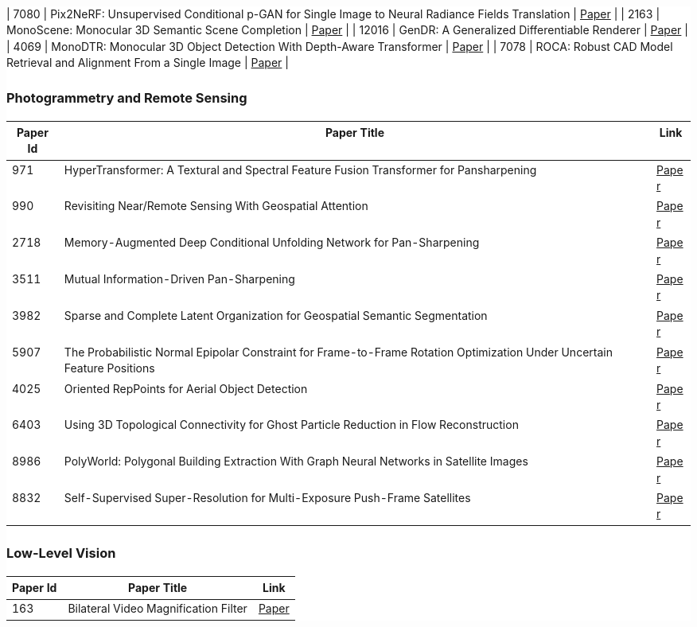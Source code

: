 |  7080  |   Pix2NeRF: Unsupervised Conditional p-GAN for Single Image to Neural Radiance Fields Translation    |      [Paper](<./data/3D From Single Images/Cai_Pix2NeRF_Unsupervised_Conditional_p-GAN_for_Single_Image_to_Neural_Radiance_CVPR_2022_paper.pdf>)      |
|  2163  |                          MonoScene: Monocular 3D Semantic Scene Completion                           |                   [Paper](<./data/3D From Single Images/Cao_MonoScene_Monocular_3D_Semantic_Scene_Completion_CVPR_2022_paper.pdf>)                    |
| 12016  |                             GenDR: A Generalized Differentiable Renderer                             |                   [Paper](<./data/3D From Single Images/Petersen_GenDR_A_Generalized_Differentiable_Renderer_CVPR_2022_paper.pdf>)                    |
|  4069  |                 MonoDTR: Monocular 3D Object Detection With Depth-Aware Transformer                  |         [Paper](<./data/3D From Single Images/Huang_MonoDTR_Monocular_3D_Object_Detection_With_Depth-Aware_Transformer_CVPR_2022_paper.pdf>)          |
|  7078  |                  ROCA: Robust CAD Model Retrieval and Alignment From a Single Image                  |            [Paper](<./data/3D From Single Images/Gumeli_ROCA_Robust_CAD_Model_Retrieval_and_Alignment_From_a_Single_CVPR_2022_paper.pdf>)             |


### Photogrammetry and Remote Sensing 
|Paper Id|                                                      Paper Title                                                      |                                                                                  Link                                                                                   |
|--------|-----------------------------------------------------------------------------------------------------------------------|-------------------------------------------------------------------------------------------------------------------------------------------------------------------------|
|  971   |                HyperTransformer: A Textural and Spectral Feature Fusion Transformer for Pansharpening                 |  [Paper](<./data/Photogrammetry and Remote Sensing/Bandara_HyperTransformer_A_Textural_and_Spectral_Feature_Fusion_Transformer_for_Pansharpening_CVPR_2022_paper.pdf>)  |
|  990   |                               Revisiting Near/Remote Sensing With Geospatial Attention                                |                 [Paper](<./data/Photogrammetry and Remote Sensing/Workman_Revisiting_NearRemote_Sensing_With_Geospatial_Attention_CVPR_2022_paper.pdf>)                 |
|  2718  |                        Memory-Augmented Deep Conditional Unfolding Network for Pan-Sharpening                         |           [Paper](<./data/Photogrammetry and Remote Sensing/Yang_Memory-Augmented_Deep_Conditional_Unfolding_Network_for_Pan-Sharpening_CVPR_2022_paper.pdf>)           |
|  3511  |                                       Mutual Information-Driven Pan-Sharpening                                        |                          [Paper](<./data/Photogrammetry and Remote Sensing/Zhou_Mutual_Information-Driven_Pan-Sharpening_CVPR_2022_paper.pdf>)                          |
|  3982  |                     Sparse and Complete Latent Organization for Geospatial Semantic Segmentation                      |        [Paper](<./data/Photogrammetry and Remote Sensing/Yang_Sparse_and_Complete_Latent_Organization_for_Geospatial_Semantic_Segmentation_CVPR_2022_paper.pdf>)        |
|  5907  |The Probabilistic Normal Epipolar Constraint for Frame-to-Frame Rotation Optimization Under Uncertain Feature Positions|[Paper](<./data/Photogrammetry and Remote Sensing/Muhle_The_Probabilistic_Normal_Epipolar_Constraint_for_Frame-to-Frame_Rotation_Optimization_Under_CVPR_2022_paper.pdf>)|
|  4025  |                                    Oriented RepPoints for Aerial Object Detection                                     |                        [Paper](<./data/Photogrammetry and Remote Sensing/Li_Oriented_RepPoints_for_Aerial_Object_Detection_CVPR_2022_paper.pdf>)                        |
|  6403  |                 Using 3D Topological Connectivity for Ghost Particle Reduction in Flow Reconstruction                 |       [Paper](<./data/Photogrammetry and Remote Sensing/Tsalicoglou_Using_3D_Topological_Connectivity_for_Ghost_Particle_Reduction_in_Flow_CVPR_2022_paper.pdf>)        |
|  8986  |                PolyWorld: Polygonal Building Extraction With Graph Neural Networks in Satellite Images                |      [Paper](<./data/Photogrammetry and Remote Sensing/Zorzi_PolyWorld_Polygonal_Building_Extraction_With_Graph_Neural_Networks_in_Satellite_CVPR_2022_paper.pdf>)      |
|  8832  |                       Self-Supervised Super-Resolution for Multi-Exposure Push-Frame Satellites                       |        [Paper](<./data/Photogrammetry and Remote Sensing/Nguyen_Self-Supervised_Super-Resolution_for_Multi-Exposure_Push-Frame_Satellites_CVPR_2022_paper.pdf>)         |


### Low-Level Vision 
|Paper Id|                                                              Paper Title                                                              |                                                                            Link                                                                            |
|--------|---------------------------------------------------------------------------------------------------------------------------------------|------------------------------------------------------------------------------------------------------------------------------------------------------------|
|  163   |                                                 Bilateral Video Magnification Filter                                                  |                             [Paper](<./data/Low-Level Vision/Takeda_Bilateral_Video_Magnification_Filter_CVPR_2022_paper.pdf>)                             |